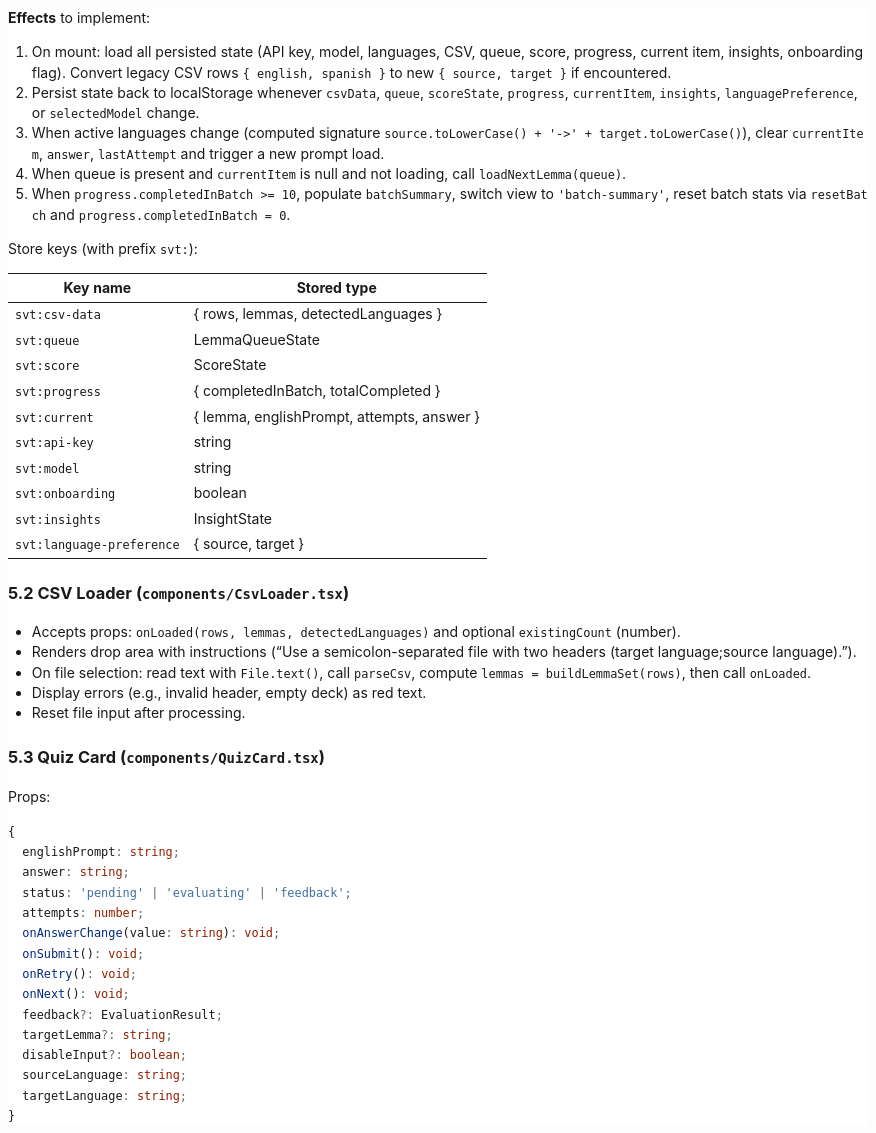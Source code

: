 **Effects** to implement:

1. On mount: load all persisted state (API key, model, languages, CSV, queue, score, progress, current item, insights, onboarding flag). Convert legacy CSV rows `{ english, spanish }` to new `{ source, target }` if encountered.
2. Persist state back to localStorage whenever `csvData`, `queue`, `scoreState`, `progress`, `currentItem`, `insights`, `languagePreference`, or `selectedModel` change.
3. When active languages change (computed signature `source.toLowerCase() + '->' + target.toLowerCase()`), clear `currentItem`, `answer`, `lastAttempt` and trigger a new prompt load.
4. When queue is present and `currentItem` is null and not loading, call `loadNextLemma(queue)`.
5. When `progress.completedInBatch >= 10`, populate `batchSummary`, switch view to `'batch-summary'`, reset batch stats via `resetBatch` and `progress.completedInBatch = 0`.

Store keys (with prefix `svt:`):

| Key name | Stored type |
|----------|-------------|
| `svt:csv-data`        | { rows, lemmas, detectedLanguages } |
| `svt:queue`           | LemmaQueueState |
| `svt:score`           | ScoreState |
| `svt:progress`        | { completedInBatch, totalCompleted } |
| `svt:current`         | { lemma, englishPrompt, attempts, answer } |
| `svt:api-key`         | string |
| `svt:model`           | string |
| `svt:onboarding`      | boolean |
| `svt:insights`        | InsightState |
| `svt:language-preference` | { source, target } |

### 5.2 CSV Loader (`components/CsvLoader.tsx`)

- Accepts props: `onLoaded(rows, lemmas, detectedLanguages)` and optional `existingCount` (number).
- Renders drop area with instructions (“Use a semicolon-separated file with two headers (target language;source language).”).
- On file selection: read text with `File.text()`, call `parseCsv`, compute `lemmas = buildLemmaSet(rows)`, then call `onLoaded`.
- Display errors (e.g., invalid header, empty deck) as red text.
- Reset file input after processing.

### 5.3 Quiz Card (`components/QuizCard.tsx`)

Props:

```ts
{
  englishPrompt: string;
  answer: string;
  status: 'pending' | 'evaluating' | 'feedback';
  attempts: number;
  onAnswerChange(value: string): void;
  onSubmit(): void;
  onRetry(): void;
  onNext(): void;
  feedback?: EvaluationResult;
  targetLemma?: string;
  disableInput?: boolean;
  sourceLanguage: string;
  targetLanguage: string;
}
```
